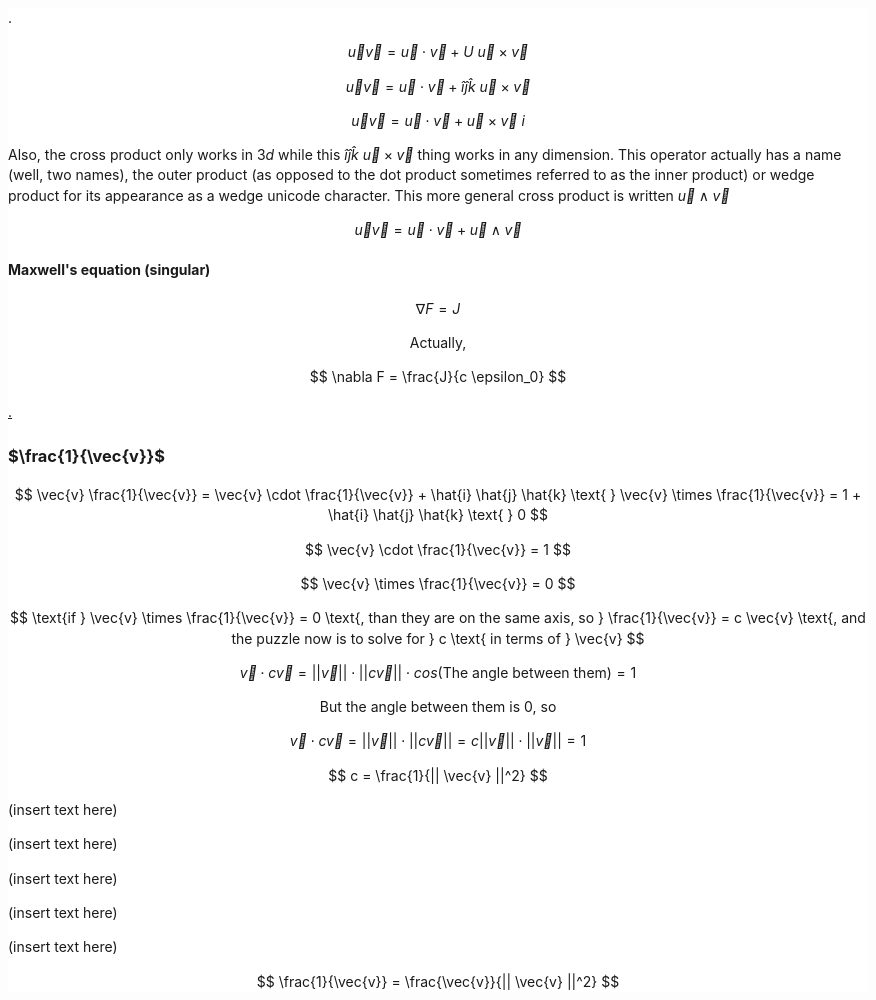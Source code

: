 .

$$ \vec{u} \vec{v} = \vec{u} \cdot \vec{v} + U \text{ } \vec{u} \times \vec{v} $$

$$ \vec{u} \vec{v} = \vec{u} \cdot \vec{v} + \hat{i} \hat{j} \hat{k} \text{ } \vec{u} \times \vec{v} $$

$$ \vec{u} \vec{v} = \vec{u} \cdot \vec{v} + \vec{u} \times \vec{v} \text{ } i $$

Also, the cross product only works in $3d$ while this $\hat{i} \hat{j} \hat{k} \text{ } \vec{u} \times \vec{v}$ thing works in any dimension. This operator actually has a name (well, two names), the outer product (as opposed to the dot product sometimes referred to as the inner product) or wedge product for its appearance as a wedge unicode character. This more general cross product is written $\vec{u} ∧ \vec{v}$

$$ \vec{u} \vec{v} = \vec{u} \cdot \vec{v} + \vec{u} ∧ \vec{v} $$

#### Maxwell's equation (singular)

$$ \nabla F = J $$

$$ \text{Actually,} $$

$$ \nabla F = \frac{J}{c \epsilon_0} $$

[.](https://www.youtube.com/watch?v=60z_hpEAtD8)

### $\frac{1}{\vec{v}}$

$$ \vec{v} \frac{1}{\vec{v}} = \vec{v} \cdot \frac{1}{\vec{v}} + \hat{i} \hat{j} \hat{k} \text{ } \vec{v} \times \frac{1}{\vec{v}} = 1 + \hat{i} \hat{j} \hat{k} \text{ } 0 $$

$$ \vec{v} \cdot \frac{1}{\vec{v}} = 1 $$

$$ \vec{v} \times \frac{1}{\vec{v}} = 0 $$

$$ \text{if } \vec{v} \times \frac{1}{\vec{v}} = 0 \text{, than they are on the same axis, so } \frac{1}{\vec{v}} = c \vec{v} \text{, and the puzzle now is to solve for } c \text{ in terms of } \vec{v} $$

$$ \vec{v} \cdot c \vec{v} = || \vec{v} || \cdot || c \vec{v} || \cdot cos(\text{The angle between them}) = 1 $$

$$ \text{But the angle between them is } 0 \text{, so} $$

$$ \vec{v} \cdot c \vec{v} = || \vec{v} || \cdot || c \vec{v} || =  c || \vec{v} || \cdot || \vec{v} || = 1 $$

$$ c = \frac{1}{|| \vec{v} ||^2} $$

(insert text here)

(insert text here)

(insert text here)

(insert text here)

(insert text here)

$$ \frac{1}{\vec{v}} = \frac{\vec{v}}{|| \vec{v} ||^2} $$
